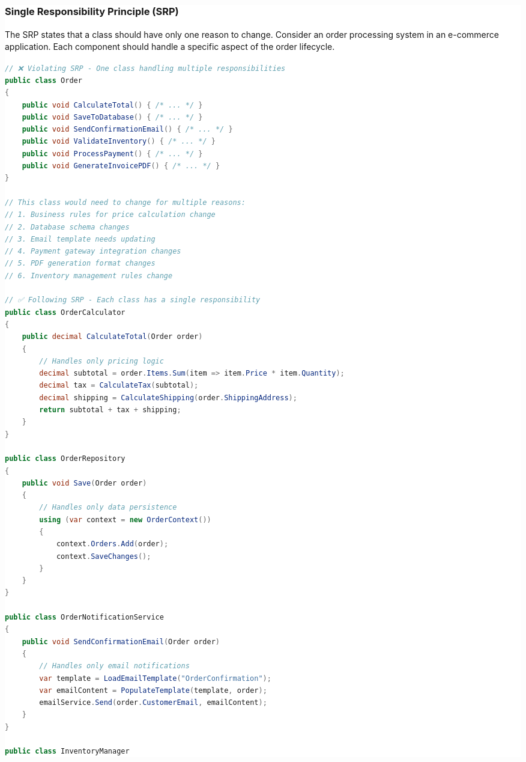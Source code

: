 ### Single Responsibility Principle (SRP)
The SRP states that a class should have only one reason to change. Consider an order processing system in an e-commerce application. Each component should handle a specific aspect of the order lifecycle.

```csharp
// ❌ Violating SRP - One class handling multiple responsibilities
public class Order
{
    public void CalculateTotal() { /* ... */ }
    public void SaveToDatabase() { /* ... */ }
    public void SendConfirmationEmail() { /* ... */ }
    public void ValidateInventory() { /* ... */ }
    public void ProcessPayment() { /* ... */ }
    public void GenerateInvoicePDF() { /* ... */ }
}

// This class would need to change for multiple reasons:
// 1. Business rules for price calculation change
// 2. Database schema changes
// 3. Email template needs updating
// 4. Payment gateway integration changes
// 5. PDF generation format changes
// 6. Inventory management rules change

// ✅ Following SRP - Each class has a single responsibility
public class OrderCalculator
{
    public decimal CalculateTotal(Order order)
    {
        // Handles only pricing logic
        decimal subtotal = order.Items.Sum(item => item.Price * item.Quantity);
        decimal tax = CalculateTax(subtotal);
        decimal shipping = CalculateShipping(order.ShippingAddress);
        return subtotal + tax + shipping;
    }
}

public class OrderRepository
{
    public void Save(Order order)
    {
        // Handles only data persistence
        using (var context = new OrderContext())
        {
            context.Orders.Add(order);
            context.SaveChanges();
        }
    }
}

public class OrderNotificationService
{
    public void SendConfirmationEmail(Order order)
    {
        // Handles only email notifications
        var template = LoadEmailTemplate("OrderConfirmation");
        var emailContent = PopulateTemplate(template, order);
        emailService.Send(order.CustomerEmail, emailContent);
    }
}

public class InventoryManager
```